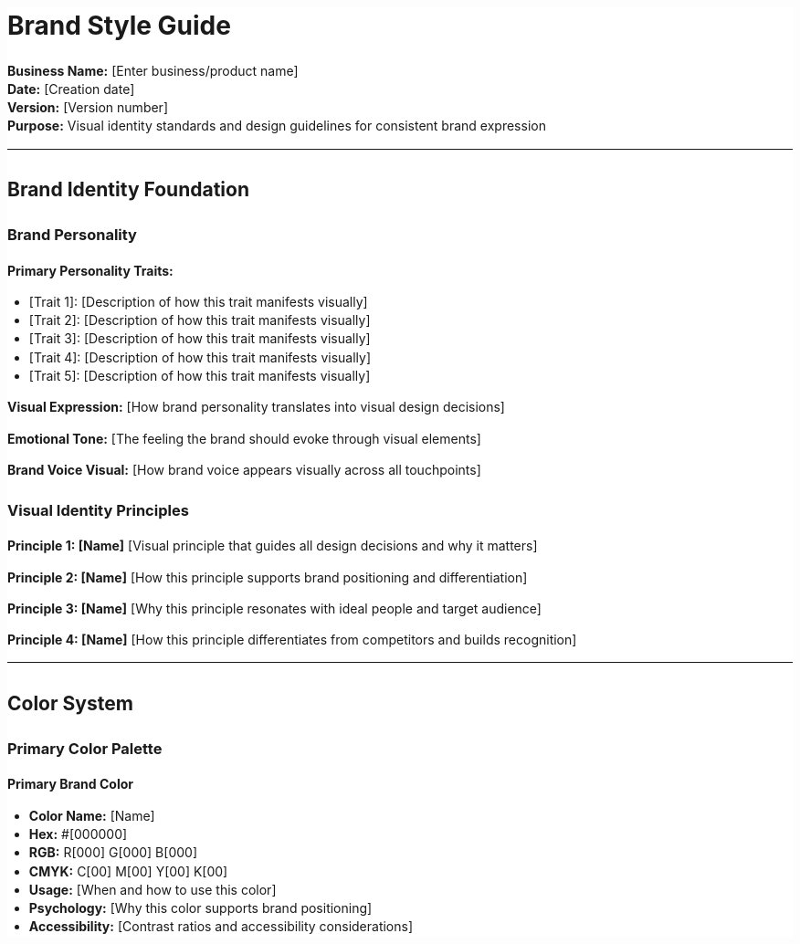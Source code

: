 # Brand Style Guide

**Business Name:** [Enter business/product name]  
**Date:** [Creation date]  
**Version:** [Version number]  
**Purpose:** Visual identity standards and design guidelines for consistent brand expression

---

## Brand Identity Foundation

### Brand Personality

**Primary Personality Traits:**
- [Trait 1]: [Description of how this trait manifests visually]
- [Trait 2]: [Description of how this trait manifests visually]
- [Trait 3]: [Description of how this trait manifests visually]
- [Trait 4]: [Description of how this trait manifests visually]
- [Trait 5]: [Description of how this trait manifests visually]

**Visual Expression:**
[How brand personality translates into visual design decisions]

**Emotional Tone:**
[The feeling the brand should evoke through visual elements]

**Brand Voice Visual:**
[How brand voice appears visually across all touchpoints]

### Visual Identity Principles

**Principle 1: [Name]**
[Visual principle that guides all design decisions and why it matters]

**Principle 2: [Name]**
[How this principle supports brand positioning and differentiation]

**Principle 3: [Name]**
[Why this principle resonates with ideal people and target audience]

**Principle 4: [Name]**
[How this principle differentiates from competitors and builds recognition]

---

## Color System

### Primary Color Palette

**Primary Brand Color**
- **Color Name:** [Name]
- **Hex:** #[000000]
- **RGB:** R[000] G[000] B[000]
- **CMYK:** C[00] M[00] Y[00] K[00]
- **Usage:** [When and how to use this color]
- **Psychology:** [Why this color supports brand positioning]
- **Accessibility:** [Contrast ratios and accessibility considerations]
